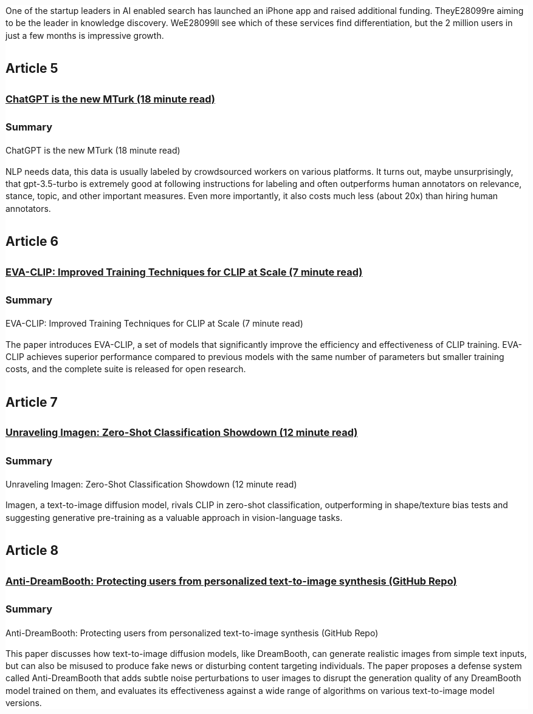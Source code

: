 One of the startup leaders in AI enabled search has launched an iPhone app and raised additional funding. TheyE28099re aiming to be the leader in knowledge discovery. WeE28099ll see which of these services find differentiation, but the 2 million users in just a few months is impressive growth.

## Article 5
### [ChatGPT is the new MTurk (18 minute read)](https://tldr.tech)
### Summary 
 ChatGPT is the new MTurk (18 minute read)

NLP needs data, this data is usually labeled by crowdsourced workers on various platforms. It turns out, maybe unsurprisingly, that gpt-3.5-turbo is extremely good at following instructions for labeling and often outperforms human annotators on relevance, stance, topic, and other important measures. Even more importantly, it also costs much less (about 20x) than hiring human annotators.

## Article 6
### [EVA-CLIP: Improved Training Techniques for CLIP at Scale (7 minute read)](https://tldr.tech)
### Summary 
 EVA-CLIP: Improved Training Techniques for CLIP at Scale (7 minute read)

The paper introduces EVA-CLIP, a set of models that significantly improve the efficiency and effectiveness of CLIP training. EVA-CLIP achieves superior performance compared to previous models with the same number of parameters but smaller training costs, and the complete suite is released for open research.

## Article 7
### [Unraveling Imagen: Zero-Shot Classification Showdown (12 minute read)](https://tldr.tech)
### Summary 
 Unraveling Imagen: Zero-Shot Classification Showdown (12 minute read)

Imagen, a text-to-image diffusion model, rivals CLIP in zero-shot classification, outperforming in shape/texture bias tests and suggesting generative pre-training as a valuable approach in vision-language tasks.

## Article 8
### [Anti-DreamBooth: Protecting users from personalized text-to-image synthesis (GitHub Repo)](https://tldr.tech)
### Summary 
 Anti-DreamBooth: Protecting users from personalized text-to-image synthesis (GitHub Repo)

This paper discusses how text-to-image diffusion models, like DreamBooth, can generate realistic images from simple text inputs, but can also be misused to produce fake news or disturbing content targeting individuals. The paper proposes a defense system called Anti-DreamBooth that adds subtle noise perturbations to user images to disrupt the generation quality of any DreamBooth model trained on them, and evaluates its effectiveness against a wide range of algorithms on various text-to-image model versions.
